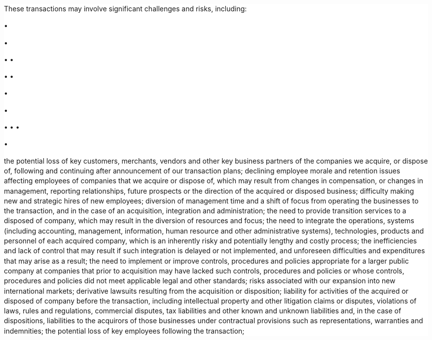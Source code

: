 These transactions may involve significant challenges and risks, including:

•

•

•
•

•
•

•

•

•
•
•

•

the  potential  loss  of  key  customers,  merchants,  vendors  and  other  key  business  partners  of  the  companies  we  acquire,  or  dispose  of,
following and continuing after announcement of our transaction plans;
declining  employee  morale  and  retention  issues  affecting  employees  of  companies  that  we  acquire  or  dispose  of,  which  may  result  from
changes in compensation, or changes in management, reporting relationships, future prospects or the direction of the acquired or disposed
business;
difficulty making new and strategic hires of new employees;
diversion  of  management  time  and  a  shift  of  focus  from  operating  the  businesses  to  the  transaction,  and  in  the  case  of  an  acquisition,
integration and administration;
the need to provide transition services to a disposed of company, which may result in the diversion of resources and focus;
the  need  to  integrate  the  operations,  systems  (including  accounting,  management,  information,  human  resource  and  other  administrative
systems), technologies, products and personnel of each acquired company, which is an inherently risky and potentially lengthy and costly
process;
the  inefficiencies  and  lack  of  control  that  may  result  if  such  integration  is  delayed  or  not  implemented,  and  unforeseen  difficulties  and
expenditures that may arise as a result;
the  need  to  implement  or  improve  controls,  procedures  and  policies  appropriate  for  a  larger  public  company  at  companies  that  prior  to
acquisition  may  have  lacked  such  controls,  procedures  and  policies  or  whose  controls,  procedures  and  policies  did  not  meet  applicable
legal and other standards;
risks associated with our expansion into new international markets;
derivative lawsuits resulting from the acquisition or disposition;
liability for activities of the acquired or disposed of company before the transaction, including intellectual property and other litigation claims
or disputes, violations of laws, rules and regulations, commercial disputes, tax liabilities and other known and unknown liabilities and, in the
case  of  dispositions,  liabilities  to  the  acquirors  of  those  businesses  under  contractual  provisions  such  as  representations,  warranties  and
indemnities;
the potential loss of key employees following the transaction;
